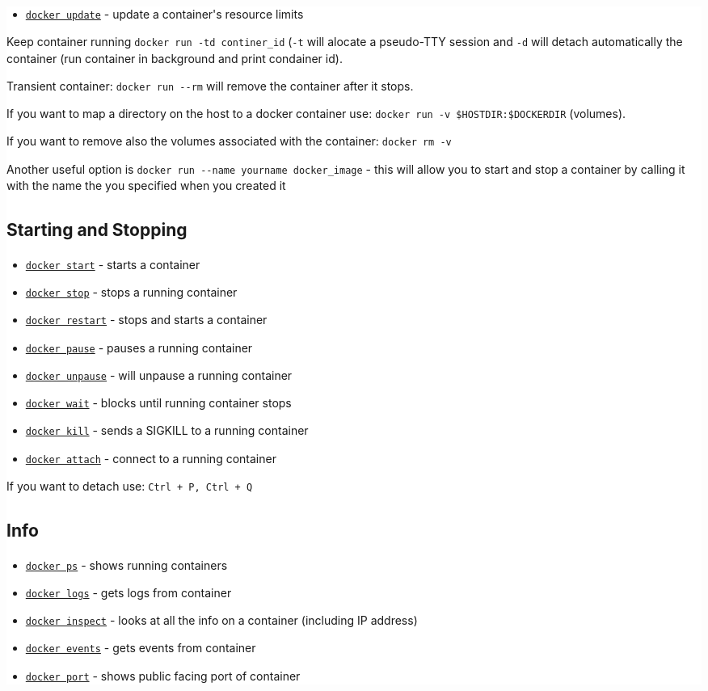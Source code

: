 - [`docker update`](https://docs.docker.com/engine/reference/commandline/update/) - update a container's resource limits 

Keep container running `docker run -td continer_id` (`-t` will alocate a pseudo-TTY session and `-d` will detach automatically the container (run container in background and print condainer id).

Transient container: `docker run --rm` will remove the container after it stops.

If you want to map a directory on the host to a docker container use: `docker run -v $HOSTDIR:$DOCKERDIR` (volumes).

If you want to remove also the volumes associated with the container: `docker rm -v`

Another useful option is `docker run --name yourname docker_image` - this will allow you to start and stop a container by calling it with the name the you specified when you created it

## Starting and Stopping

- [`docker start`](https://docs.docker.com/engine/reference/commandline/start/) - starts a container 

- [`docker stop`](https://docs.docker.com/engine/reference/commandline/stop/) - stops a running container 

- [`docker restart`](https://docs.docker.com/engine/reference/commandline/restart/) - stops and starts a container 

- [`docker pause`](https://docs.docker.com/engine/reference/commandline/pause) - pauses a running container 

- [`docker unpause`](https://docs.docker.com/engine/reference/commandline/unpause/) - will unpause a running container 

- [`docker wait`](https://docs.docker.com/engine/reference/commandline/wait/) - blocks until running container stops 

- [`docker kill`](https://docs.docker.com/engine/reference/commandline/kill/) - sends a SIGKILL to a running container 

- [`docker attach`](https://docs.docker.com/engine/reference/commandline/attach) - connect to a running container 

If you want to detach use: `Ctrl + P, Ctrl + Q`  

## Info 


- [`docker ps`](https://docs.docker.com/engine/reference/commandline/ps) - shows running containers

- [`docker logs`](https://docs.docker.com/engine/reference/commandline/logs) - gets logs from container

- [`docker inspect`](https://docs.docker.com/engine/reference/commandline/inspect) - looks at all the info on a container (including IP address)
  
- [`docker events`](https://docs.docker.com/engine/reference/commandline/events) - gets events from container

- [`docker port`](https://docs.docker.com/engine/reference/commandline/port) - shows public facing port of container
